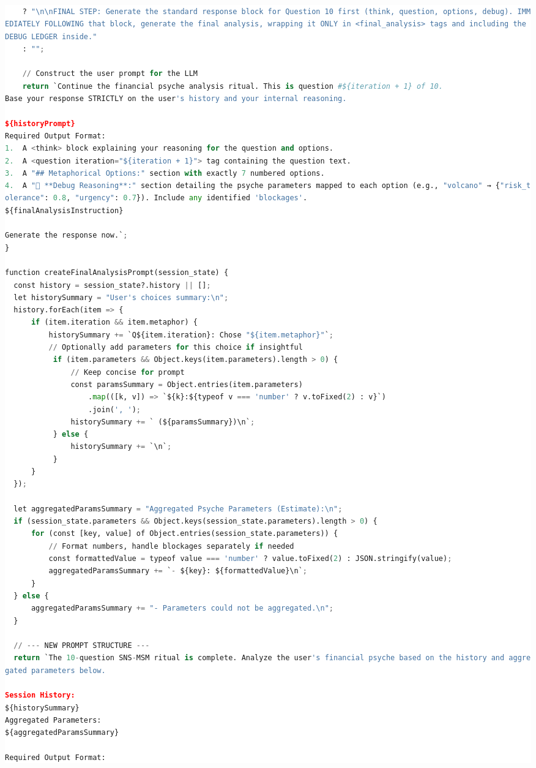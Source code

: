 ```python
    ? "\n\nFINAL STEP: Generate the standard response block for Question 10 first (think, question, options, debug). IMMEDIATELY FOLLOWING that block, generate the final analysis, wrapping it ONLY in <final_analysis> tags and including the DEBUG LEDGER inside."
    : "";

    // Construct the user prompt for the LLM
    return `Continue the financial psyche analysis ritual. This is question #${iteration + 1} of 10.
Base your response STRICTLY on the user's history and your internal reasoning.

${historyPrompt}
Required Output Format:
1.  A <think> block explaining your reasoning for the question and options.
2.  A <question iteration="${iteration + 1}"> tag containing the question text.
3.  A "## Metaphorical Options:" section with exactly 7 numbered options.
4.  A "🔸 **Debug Reasoning**:" section detailing the psyche parameters mapped to each option (e.g., "volcano" → {"risk_tolerance": 0.8, "urgency": 0.7}). Include any identified 'blockages'.
${finalAnalysisInstruction}

Generate the response now.`;
}

function createFinalAnalysisPrompt(session_state) {
  const history = session_state?.history || [];
  let historySummary = "User's choices summary:\n";
  history.forEach(item => {
      if (item.iteration && item.metaphor) {
          historySummary += `Q${item.iteration}: Chose "${item.metaphor}"`;
          // Optionally add parameters for this choice if insightful
           if (item.parameters && Object.keys(item.parameters).length > 0) {
               // Keep concise for prompt
               const paramsSummary = Object.entries(item.parameters)
                   .map(([k, v]) => `${k}:${typeof v === 'number' ? v.toFixed(2) : v}`)
                   .join(', ');
               historySummary += ` (${paramsSummary})\n`;
           } else {
               historySummary += `\n`;
           }
      }
  });

  let aggregatedParamsSummary = "Aggregated Psyche Parameters (Estimate):\n";
  if (session_state.parameters && Object.keys(session_state.parameters).length > 0) {
      for (const [key, value] of Object.entries(session_state.parameters)) {
          // Format numbers, handle blockages separately if needed
          const formattedValue = typeof value === 'number' ? value.toFixed(2) : JSON.stringify(value);
          aggregatedParamsSummary += `- ${key}: ${formattedValue}\n`;
      }
  } else {
      aggregatedParamsSummary += "- Parameters could not be aggregated.\n";
  }

  // --- NEW PROMPT STRUCTURE ---
  return `The 10-question SNS-MSM ritual is complete. Analyze the user's financial psyche based on the history and aggregated parameters below.

Session History:
${historySummary}
Aggregated Parameters:
${aggregatedParamsSummary}

Required Output Format:
```